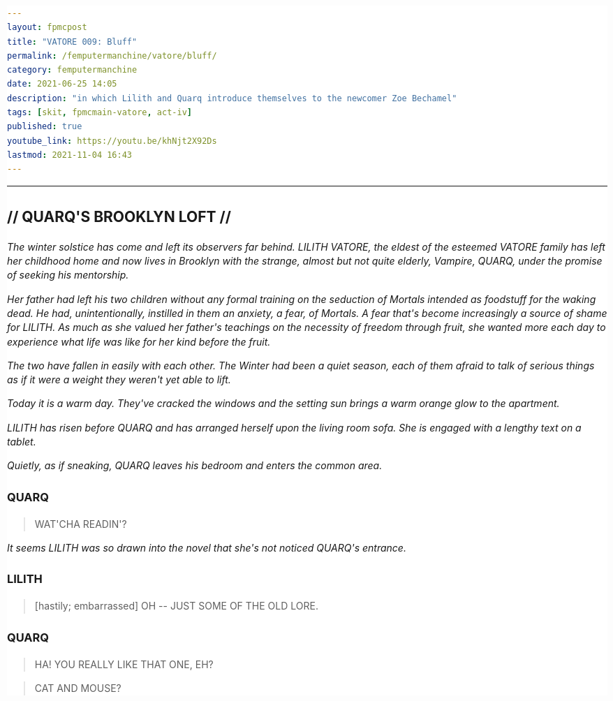 ```yaml
---
layout: fpmcpost
title: "VATORE 009: Bluff"
permalink: /femputermanchine/vatore/bluff/
category: femputermanchine
date: 2021-06-25 14:05
description: "in which Lilith and Quarq introduce themselves to the newcomer Zoe Bechamel"
tags: [skit, fpmcmain-vatore, act-iv]
published: true
youtube_link: https://youtu.be/khNjt2X92Ds
lastmod: 2021-11-04 16:43
---
```

[//]: # ( 06/25/21  -added)
[//]: # ( 11/04/21  -title added)

*****

## // QUARQ'S BROOKLYN LOFT // ##

<i>The winter solstice has come and left its observers far behind. LILITH VATORE, the eldest of the esteemed VATORE family has left her childhood home and now lives in Brooklyn with the strange, almost but not quite elderly, Vampire, QUARQ, under the promise of seeking his mentorship.</i>

<i>Her father had left his two children without any formal training on the seduction of Mortals intended as foodstuff for the waking dead. He had, unintentionally, instilled in them an anxiety, a fear, of Mortals. A fear that's become increasingly a source of shame for LILITH. As much as she valued her father's teachings on the necessity of freedom through fruit, she wanted more each day to experience what life was like for her kind before the fruit.</i>

<i>The two have fallen in easily with each other. The Winter had been a quiet season, each of them afraid to talk of serious things as if it were a weight they weren't yet able to lift.</i>

<i>Today it is a warm day. They've cracked the windows and the setting sun brings a warm orange glow to the apartment.</i>

<i>LILITH has risen before QUARQ and has arranged herself upon the living room sofa. She is engaged with a lengthy text on a tablet.</i>

<i>Quietly, as if sneaking, QUARQ leaves his bedroom and enters the common area.</i>

### QUARQ ###

> WAT'CHA READIN'?

<i>It seems LILITH was so drawn into the novel that she's not noticed QUARQ's entrance.</i>

### LILITH ###

> [hastily; embarrassed] OH -- JUST SOME OF THE OLD LORE.

### QUARQ ###

> HA! YOU REALLY LIKE THAT ONE, EH?

> CAT AND MOUSE?
